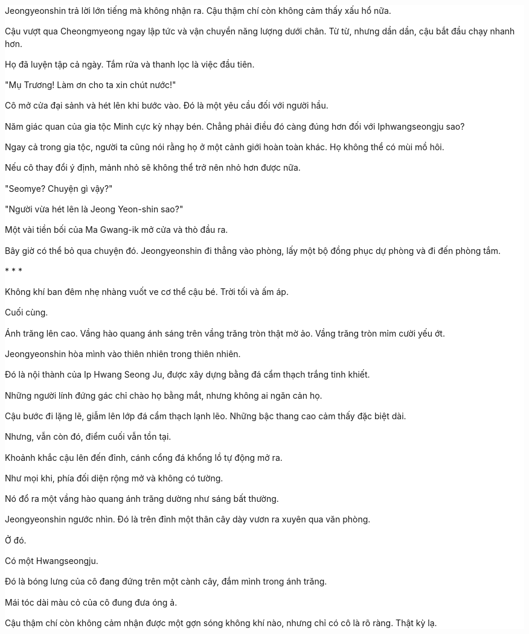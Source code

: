 Jeongyeonshin trả lời lớn tiếng mà không nhận ra. Cậu thậm chí còn không cảm thấy xấu hổ nữa.

Cậu vượt qua Cheongmyeong ngay lập tức và vận chuyển năng lượng dưới chân. Từ từ, nhưng dần dần, cậu bắt đầu chạy nhanh hơn.

Họ đã luyện tập cả ngày. Tắm rửa và thanh lọc là việc đầu tiên.

"Mụ Trương! Làm ơn cho ta xin chút nước!"

Cô mở cửa đại sảnh và hét lên khi bước vào. Đó là một yêu cầu đối với người hầu.

Năm giác quan của gia tộc Minh cực kỳ nhạy bén. Chẳng phải điều đó càng đúng hơn đối với Iphwangseongju sao?

Ngay cả trong gia tộc, người ta cũng nói rằng họ ở một cảnh giới hoàn toàn khác. Họ không thể có mùi mồ hôi.

Nếu cô thay đổi ý định, mảnh nhỏ sẽ không thể trở nên nhỏ hơn được nữa.

"Seomye? Chuyện gì vậy?"

"Người vừa hét lên là Jeong Yeon-shin sao?"

Một vài tiền bối của Ma Gwang-ik mở cửa và thò đầu ra.

Bây giờ có thể bỏ qua chuyện đó. Jeongyeonshin đi thẳng vào phòng, lấy một bộ đồng phục dự phòng và đi đến phòng tắm.

\* \* \*

Không khí ban đêm nhẹ nhàng vuốt ve cơ thể cậu bé. Trời tối và ấm áp.

Cuối cùng.

Ánh trăng lên cao. Vầng hào quang ánh sáng trên vầng trăng tròn thật mờ ảo. Vầng trăng tròn mỉm cười yếu ớt.

Jeongyeonshin hòa mình vào thiên nhiên trong thiên nhiên.

Đó là nội thành của Ip Hwang Seong Ju, được xây dựng bằng đá cẩm thạch trắng tinh khiết.

Những người lính đứng gác chỉ chào họ bằng mắt, nhưng không ai ngăn cản họ.

Cậu bước đi lặng lẽ, giẫm lên lớp đá cẩm thạch lạnh lẽo. Những bậc thang cao cảm thấy đặc biệt dài.

Nhưng, vẫn còn đó, điểm cuối vẫn tồn tại.

Khoảnh khắc cậu lên đến đỉnh, cánh cổng đá khổng lồ tự động mở ra.

Như mọi khi, phía đối diện rộng mở và không có tường.

Nó đổ ra một vầng hào quang ánh trăng dường như sáng bất thường.

Jeongyeonshin ngước nhìn. Đó là trên đỉnh một thân cây dày vươn ra xuyên qua văn phòng.

Ở đó.

Có một Hwangseongju.

Đó là bóng lưng của cô đang đứng trên một cành cây, đắm mình trong ánh trăng.

Mái tóc dài màu cỏ của cô đung đưa óng ả.

Cậu thậm chí còn không cảm nhận được một gợn sóng không khí nào, nhưng chỉ có cô là rõ ràng. Thật kỳ lạ.
